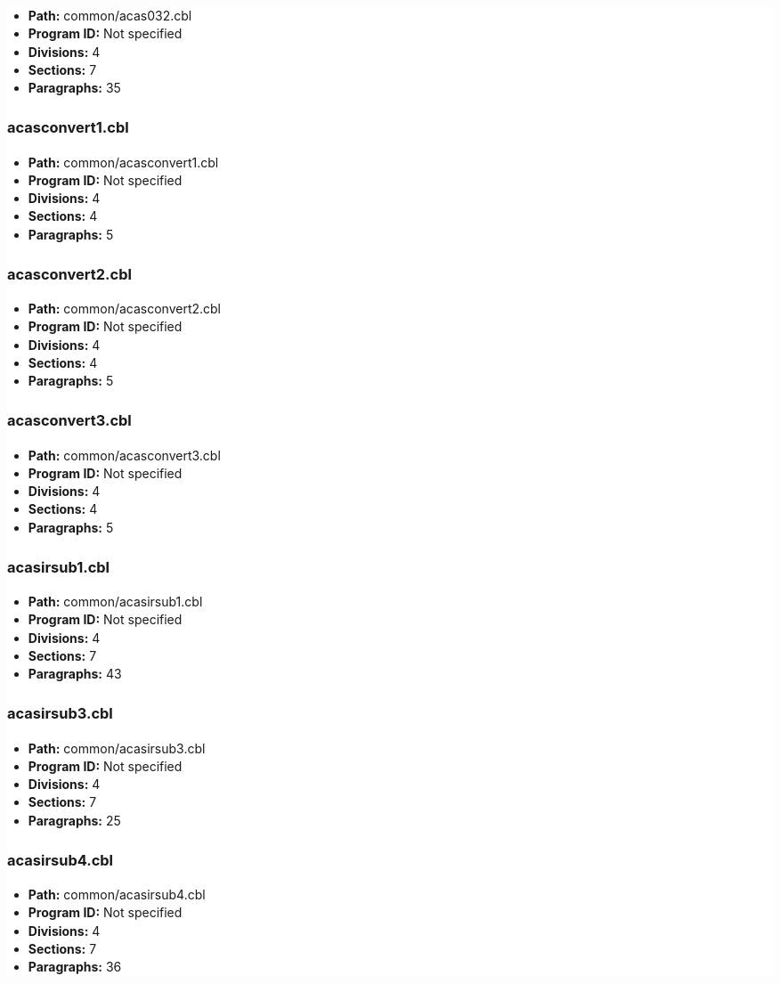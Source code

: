 - **Path:** common/acas032.cbl
- **Program ID:** Not specified
- **Divisions:** 4
- **Sections:** 7
- **Paragraphs:** 35

### acasconvert1.cbl

- **Path:** common/acasconvert1.cbl
- **Program ID:** Not specified
- **Divisions:** 4
- **Sections:** 4
- **Paragraphs:** 5

### acasconvert2.cbl

- **Path:** common/acasconvert2.cbl
- **Program ID:** Not specified
- **Divisions:** 4
- **Sections:** 4
- **Paragraphs:** 5

### acasconvert3.cbl

- **Path:** common/acasconvert3.cbl
- **Program ID:** Not specified
- **Divisions:** 4
- **Sections:** 4
- **Paragraphs:** 5

### acasirsub1.cbl

- **Path:** common/acasirsub1.cbl
- **Program ID:** Not specified
- **Divisions:** 4
- **Sections:** 7
- **Paragraphs:** 43

### acasirsub3.cbl

- **Path:** common/acasirsub3.cbl
- **Program ID:** Not specified
- **Divisions:** 4
- **Sections:** 7
- **Paragraphs:** 25

### acasirsub4.cbl

- **Path:** common/acasirsub4.cbl
- **Program ID:** Not specified
- **Divisions:** 4
- **Sections:** 7
- **Paragraphs:** 36
